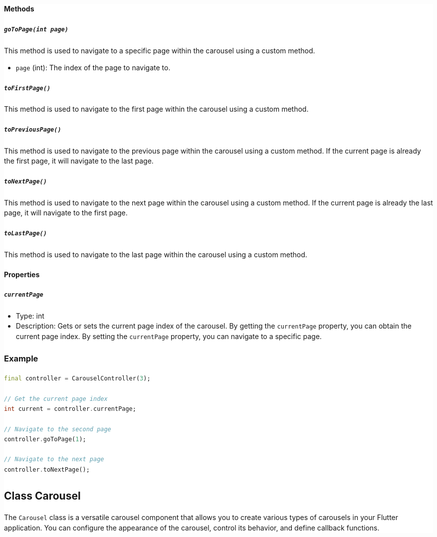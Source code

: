 #### Methods

##### `goToPage(int page)`

This method is used to navigate to a specific page within the carousel using a custom method.

- `page` (int): The index of the page to navigate to.

##### `toFirstPage()`

This method is used to navigate to the first page within the carousel using a custom method.

##### `toPreviousPage()`

This method is used to navigate to the previous page within the carousel using a custom method. If the current page is already the first page, it will navigate to the last page.

##### `toNextPage()`

This method is used to navigate to the next page within the carousel using a custom method. If the current page is already the last page, it will navigate to the first page.

##### `toLastPage()`

This method is used to navigate to the last page within the carousel using a custom method.

#### Properties

##### `currentPage`

- Type: int
- Description: Gets or sets the current page index of the carousel. By getting the `currentPage` property, you can obtain the current page index. By setting the `currentPage` property, you can navigate to a specific page.

### Example

```dart
final controller = CarouselController(3);

// Get the current page index
int current = controller.currentPage;

// Navigate to the second page
controller.goToPage(1);

// Navigate to the next page
controller.toNextPage();
```

## Class Carousel

The `Carousel` class is a versatile carousel component that allows you to create various types of carousels in your Flutter application. You can configure the appearance of the carousel, control its behavior, and define callback functions.
